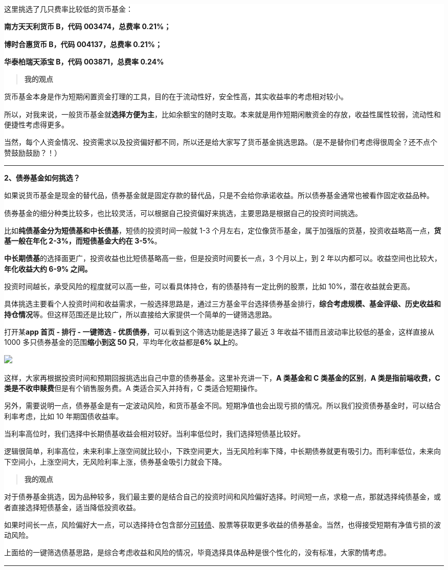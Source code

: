 这里挑选了几只费率比较低的货币基金：

&#x20;**南方天天利货币 B，代码 003474，总费率 0.21%；**&#x20;

&#x20;**博时合惠货币 B，代码 004137，总费率 0.21%；**&#x20;

**华泰柏瑞天添宝 B，代码 003871，总费率 0.24%**

> **我的观点**

货币基金本身是作为短期闲置资金打理的工具，目的在于流动性好，安全性高，其实收益率的考虑相对较小。

所以，对我来说，一般货币基金就**选择方便为主**，比如余额宝的随时支取。本来就是用作短期闲散资金的存放，收益性属性较弱，流动性和便捷性考虑得更多。

当然，每个人资金情况、投资需求以及投资偏好都不同，所以还是给大家写了货币基金挑选思路。（是不是替你们考虑得很周全？还不点个赞鼓励鼓励？！）

***

&#x20;**2、债券基金如何挑选？**&#x20;

如果说货币基金是现金的替代品，债券基金就是固定存款的替代品，只是不会给你承诺收益。所以债券基金通常也被看作固定收益品种。

债券基金的细分种类比较多，也比较灵活，可以根据自己投资偏好来挑选，主要思路是根据自己的投资时间挑选。

比如**纯债基金分为短债基和中长债基**，短债的投资时间一般就 1-3 个月左右，定位像货币基金，属于加强版的货基，投资收益略高一点，**货基一般在年化 2-3%，而短债基金大约在 3-5%**。

**中长期债基**的选择面更广，投资收益也比短债基略高一些，但是投资时间要长一点，3 个月以上，到 2 年以内都可以。收益空间也比较大， **年化收益大约 6-9% 之间。**&#x20;

投资时间越长，承受风险的程度就可以高一些，可以看具体持仓，有的债基持有一定比例的股票，比如 10%，潜在收益就会更高。

具体挑选主要看个人投资时间和收益需求，一般选择思路是，通过三方基金平台选择债券基金排行，**综合考虑规模、基金评级、历史收益和持仓情况**等。但这样范围还是比较广，所以直接给大家提供一个简单的一键筛选思路。

打开某**app 首页 - 排行 - 一键筛选 - 优质债券**，可以看到这个筛选功能是选择了最近 3 年收益不错而且波动率比较低的基金，这样直接从 1000 多只债券基金的范围**缩小到这 50 只**，平均年化收益都是**6% 以上**的。

![](https://picx.zhimg.com/50/v2-84e2722500c1a53d3e1cbdc34f4071a7_720w.jpg?source=2c26e567)

这样，大家再根据投资时间和预期回报挑选出自己中意的债券基金。这里补充讲一下，**A 类基金和 C 类基金的区别**，**A 类是指前端收费，C 类是不收申赎费**但是有个销售服务费。A 类适合买入并持有，C 类适合短期操作。

另外，需要说明一点，债券基金是有一定波动风险，和货币基金不同。短期净值也会出现亏损的情况。所以我们投资债券基金时，可以结合利率考虑，比如 10 年期国债收益率。

当利率高位时，我们选择中长期债基收益会相对较好。当利率低位时，我们选择短债基比较好。

逻辑很简单，利率高位，未来利率上涨空间就比较小，下跌空间更大，当无风险利率下降，中长期债券就更有吸引力。而利率低位，未来向下空间小，上涨空间大，无风险利率上涨，债券基金吸引力就会下降。

> **我的观点**

对于债券基金挑选，因为品种较多，我们最主要的是结合自己的投资时间和风险偏好选择。时间短一点，求稳一点，那就选择纯债基金，或者直接选择短债基金，适当降低投资收益。

如果时间长一点，风险偏好大一点，可以选择持仓包含部分[可转债](https://zhida.zhihu.com/search?content_id=220233958\&content_type=Answer\&match_order=1\&q=%E5%8F%AF%E8%BD%AC%E5%80%BA\&zd_token=eyJhbGciOiJIUzI1NiIsInR5cCI6IkpXVCJ9.eyJpc3MiOiJ6aGlkYV9zZXJ2ZXIiLCJleHAiOjE3MjgyMjc2MjgsInEiOiLlj6_ovazlgLoiLCJ6aGlkYV9zb3VyY2UiOiJlbnRpdHkiLCJjb250ZW50X2lkIjoyMjAyMzM5NTgsImNvbnRlbnRfdHlwZSI6IkFuc3dlciIsIm1hdGNoX29yZGVyIjoxLCJ6ZF90b2tlbiI6bnVsbH0.UrKlh2c6VkjB38reTKjIcEh3HU48J66k8dw7TbxiqZQ\&zhida_source=entity)、股票等获取更多收益的债券基金。当然，也得接受短期有净值亏损的波动风险。

上面给的一键筛选债基思路，是综合考虑收益和风险的情况，毕竟选择具体品种是很个性化的，没有标准，大家酌情考虑。

***
